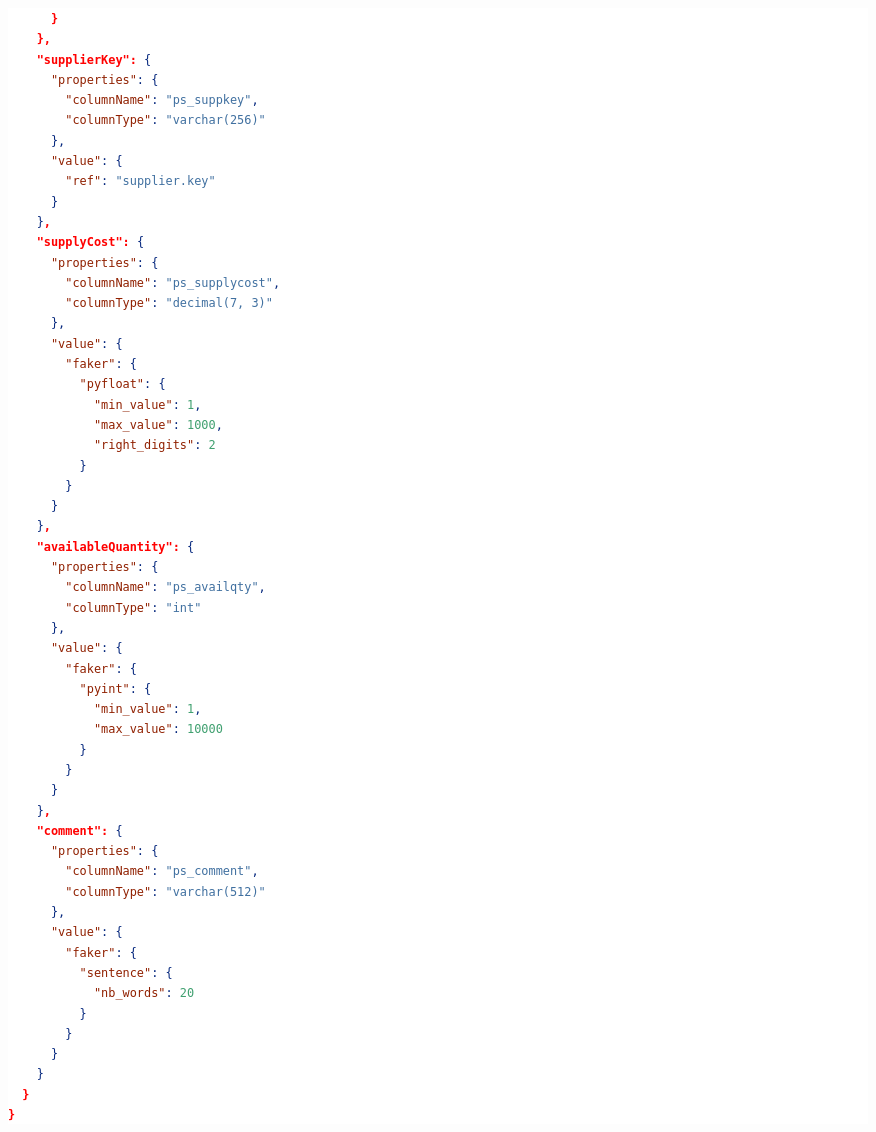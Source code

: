 ```json title="$HOME/dore-tutorial/tpch-partsupplier-model.json" linenums="1"
      }
    },
    "supplierKey": {
      "properties": {
        "columnName": "ps_suppkey",
        "columnType": "varchar(256)"
      },
      "value": {
        "ref": "supplier.key"
      }
    },
    "supplyCost": {
      "properties": {
        "columnName": "ps_supplycost",
        "columnType": "decimal(7, 3)"
      },
      "value": {
        "faker": {
          "pyfloat": {
            "min_value": 1,
            "max_value": 1000,
            "right_digits": 2
          }
        }
      }
    },
    "availableQuantity": {
      "properties": {
        "columnName": "ps_availqty",
        "columnType": "int"
      },
      "value": {
        "faker": {
          "pyint": {
            "min_value": 1,
            "max_value": 10000
          }
        }
      }
    },
    "comment": {
      "properties": {
        "columnName": "ps_comment",
        "columnType": "varchar(512)"
      },
      "value": {
        "faker": {
          "sentence": {
            "nb_words": 20
          }
        }
      }
    }
  }
}
```
